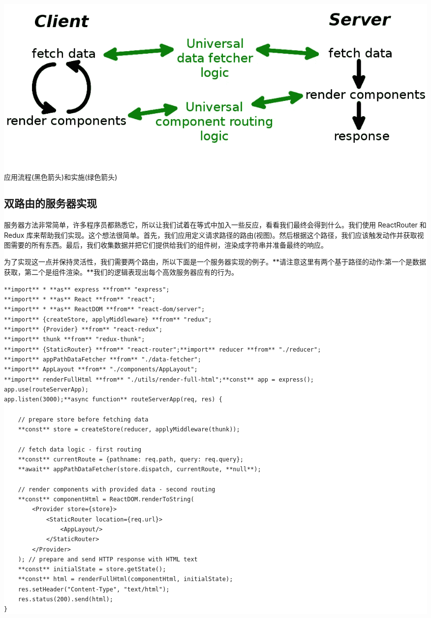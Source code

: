 ![](img/07c8a573c7412245445b7d7e6917a24c.png)

应用流程(黑色箭头)和实施(绿色箭头)

## 双路由的服务器实现

服务器方法非常简单，许多程序员都熟悉它，所以让我们试着在等式中加入一些反应，看看我们最终会得到什么。我们使用 ReactRouter 和 Redux 库来帮助我们实现。这个想法很简单。首先，我们应用定义请求路径的路由(视图)。然后根据这个路径，我们应该触发动作并获取视图需要的所有东西。最后，我们收集数据并把它们提供给我们的组件树，渲染成字符串并准备最终的响应。

为了实现这一点并保持灵活性，我们需要两个路由，所以下面是一个服务器实现的例子。**请注意这里有两个基于路径的动作:第一个是数据获取，第二个是组件渲染。**我们的逻辑表现出每个高效服务器应有的行为。

```
**import** * **as** express **from** "express";
**import** * **as** React **from** "react";
**import** * **as** ReactDOM **from** "react-dom/server";
**import** {createStore, applyMiddleware} **from** "redux";
**import** {Provider} **from** "react-redux";
**import** thunk **from** "redux-thunk";
**import** {StaticRouter} **from** "react-router";**import** reducer **from** "./reducer";
**import** appPathDataFetcher **from** "./data-fetcher";
**import** AppLayout **from** "./components/AppLayout";
**import** renderFullHtml **from** "./utils/render-full-html";**const** app = express();
app.use(routeServerApp);
app.listen(3000);**async function** routeServerApp(req, res) {

    // prepare store before fetching data
    **const** store = createStore(reducer, applyMiddleware(thunk));

    // fetch data logic - first routing
    **const** currentRoute = {pathname: req.path, query: req.query};
    **await** appPathDataFetcher(store.dispatch, currentRoute, **null**);

    // render components with provided data - second routing
    **const** componentHtml = ReactDOM.renderToString(
        <Provider store={store}>
            <StaticRouter location={req.url}>
                <AppLayout/>
            </StaticRouter>
        </Provider>
    ); // prepare and send HTTP response with HTML text
    **const** initialState = store.getState();
    **const** html = renderFullHtml(componentHtml, initialState);
    res.setHeader("Content-Type", "text/html");
    res.status(200).send(html);
}
```

